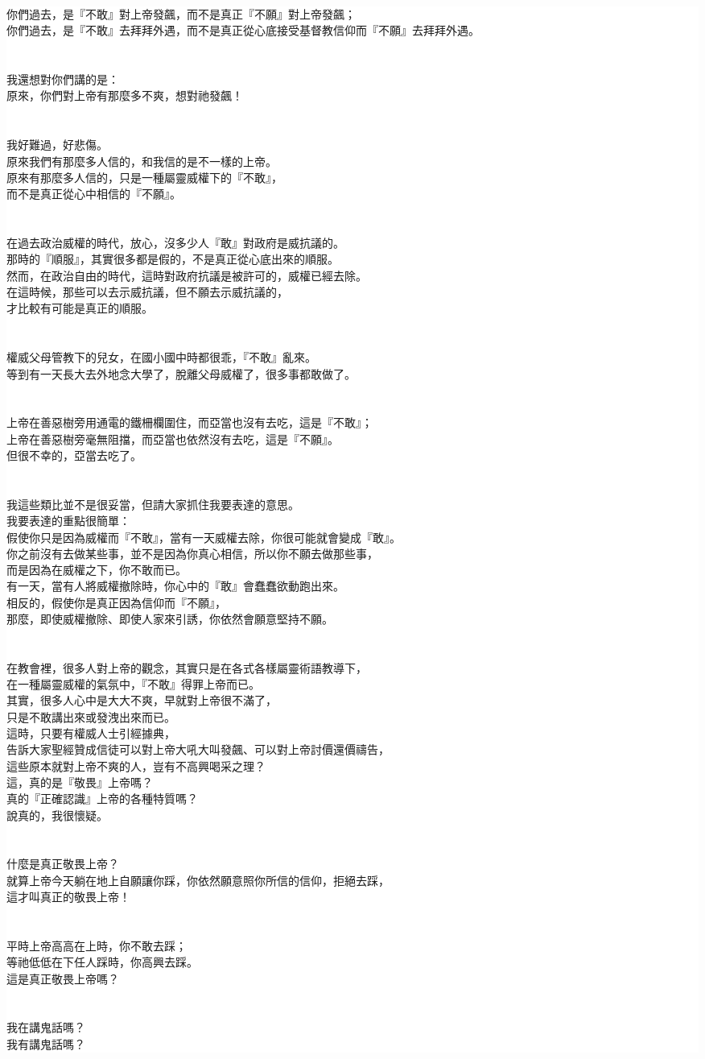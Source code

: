 你們過去，是『不敢』對上帝發飆，而不是真正『不願』對上帝發飆；<br>
你們過去，是『不敢』去拜拜外遇，而不是真正從心底接受基督教信仰而『不願』去拜拜外遇。<br>
<br>
<br>
我還想對你們講的是：<br>
原來，你們對上帝有那麼多不爽，想對祂發飆！<br>
<br>
<br>
我好難過，好悲傷。<br>
原來我們有那麼多人信的，和我信的是不一樣的上帝。<br>
原來有那麼多人信的，只是一種屬靈威權下的『不敢』，<br>
而不是真正從心中相信的『不願』。<br>
<br>
<br>
在過去政治威權的時代，放心，沒多少人『敢』對政府是威抗議的。<br>
那時的『順服』，其實很多都是假的，不是真正從心底出來的順服。<br>
然而，在政治自由的時代，這時對政府抗議是被許可的，威權已經去除。<br>
在這時候，那些可以去示威抗議，但不願去示威抗議的，<br>
才比較有可能是真正的順服。<br>
<br>
<br>
權威父母管教下的兒女，在國小國中時都很乖，『不敢』亂來。<br>
等到有一天長大去外地念大學了，脫離父母威權了，很多事都敢做了。<br>
<br>
<br>
上帝在善惡樹旁用通電的鐵柵欄圍住，而亞當也沒有去吃，這是『不敢』；<br>
上帝在善惡樹旁毫無阻擋，而亞當也依然沒有去吃，這是『不願』。<br>
但很不幸的，亞當去吃了。<br>
<br>
<br>
我這些類比並不是很妥當，但請大家抓住我要表達的意思。<br>
我要表達的重點很簡單：<br>
假使你只是因為威權而『不敢』，當有一天威權去除，你很可能就會變成『敢』。<br>
你之前沒有去做某些事，並不是因為你真心相信，所以你不願去做那些事，<br>
而是因為在威權之下，你不敢而已。<br>
有一天，當有人將威權撤除時，你心中的『敢』會蠢蠢欲動跑出來。<br>
相反的，假使你是真正因為信仰而『不願』，<br>
那麼，即使威權撤除、即使人家來引誘，你依然會願意堅持不願。<br>
<br>
<br>
在教會裡，很多人對上帝的觀念，其實只是在各式各樣屬靈術語教導下，<br>
在一種屬靈威權的氣氛中，『不敢』得罪上帝而已。<br>
其實，很多人心中是大大不爽，早就對上帝很不滿了，<br>
只是不敢講出來或發洩出來而已。<br>
這時，只要有權威人士引經據典，<br>
告訴大家聖經贊成信徒可以對上帝大吼大叫發飆、可以對上帝討價還價禱告，<br>
這些原本就對上帝不爽的人，豈有不高興喝采之理？<br>
這，真的是『敬畏』上帝嗎？<br>
真的『正確認識』上帝的各種特質嗎？<br>
說真的，我很懷疑。<br>
<br>
<br>
什麼是真正敬畏上帝？<br>
就算上帝今天躺在地上自願讓你踩，你依然願意照你所信的信仰，拒絕去踩，<br>
這才叫真正的敬畏上帝！<br>
<br>
<br>
平時上帝高高在上時，你不敢去踩；<br>
等祂低低在下任人踩時，你高興去踩。<br>
這是真正敬畏上帝嗎？<br>
<br>
<br>
我在講鬼話嗎？<br>
我有講鬼話嗎？<br>
